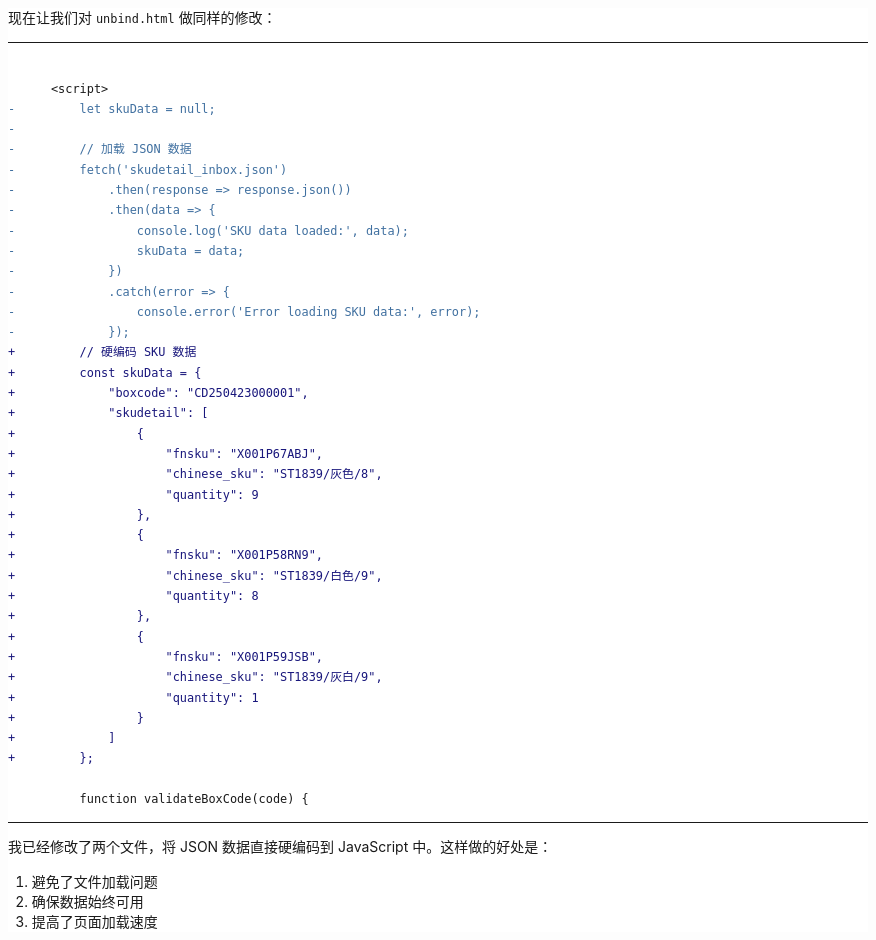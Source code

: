 
现在让我们对 `unbind.html` 做同样的修改：



---

```diff
  
      <script>
-         let skuData = null;
- 
-         // 加载 JSON 数据
-         fetch('skudetail_inbox.json')
-             .then(response => response.json())
-             .then(data => {
-                 console.log('SKU data loaded:', data);
-                 skuData = data;
-             })
-             .catch(error => {
-                 console.error('Error loading SKU data:', error);
-             });
+         // 硬编码 SKU 数据
+         const skuData = {
+             "boxcode": "CD250423000001",
+             "skudetail": [
+                 {
+                     "fnsku": "X001P67ABJ",
+                     "chinese_sku": "ST1839/灰色/8",
+                     "quantity": 9
+                 },
+                 {
+                     "fnsku": "X001P58RN9",
+                     "chinese_sku": "ST1839/白色/9",
+                     "quantity": 8
+                 },
+                 {
+                     "fnsku": "X001P59JSB",
+                     "chinese_sku": "ST1839/灰白/9",
+                     "quantity": 1
+                 }
+             ]
+         };
  
          function validateBoxCode(code) {
```

---

我已经修改了两个文件，将 JSON 数据直接硬编码到 JavaScript 中。这样做的好处是：

1. 避免了文件加载问题
2. 确保数据始终可用
3. 提高了页面加载速度
